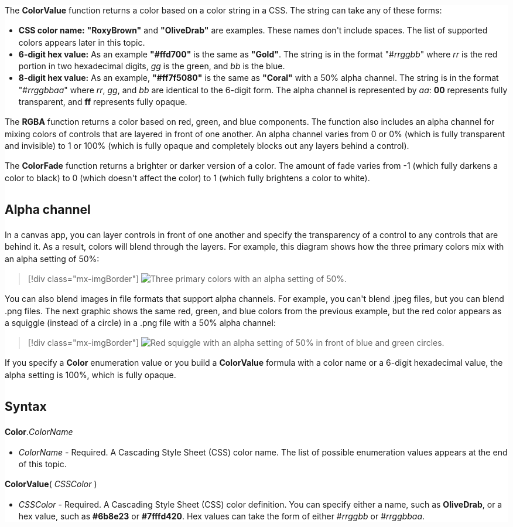 The **ColorValue** function returns a color based on a color string in a CSS. The string can take any of these forms:

- **CSS color name:** **"RoxyBrown"** and **"OliveDrab"** are examples. These names don't include spaces. The list of supported colors appears later in this topic.
- **6-digit hex value:** As an example **"#ffd700"** is the same as **"Gold"**. The string is in the format "#_rrggbb_" where _rr_ is the red portion in two hexadecimal digits, _gg_ is the green, and _bb_ is the blue.
- **8-digit hex value:** As an example, **"#ff7f5080"** is the same as **"Coral"** with a 50% alpha channel. The string is in the format "#_rrggbbaa_" where _rr_, _gg_, and _bb_ are identical to the 6-digit form. The alpha channel is represented by _aa_: **00** represents fully transparent, and **ff** represents fully opaque.

The **RGBA** function returns a color based on red, green, and blue components. The function also includes an alpha channel for mixing colors of controls that are layered in front of one another. An alpha channel varies from 0 or 0% (which is fully transparent and invisible) to 1 or 100% (which is fully opaque and completely blocks out any layers behind a control).

The **ColorFade** function returns a brighter or darker version of a color. The amount of fade varies from -1 (which fully darkens a color to black) to 0 (which doesn't affect the color) to 1 (which fully brightens a color to white).

## Alpha channel

In a canvas app, you can layer controls in front of one another and specify the transparency of a control to any controls that are behind it. As a result, colors will blend through the layers. For example, this diagram shows how the three primary colors mix with an alpha setting of 50%:

> [!div class="mx-imgBorder"]
> ![Three primary colors with an alpha setting of 50%.](media/function-colors/alpha-primary.png)

You can also blend images in file formats that support alpha channels. For example, you can't blend .jpeg files, but you can blend .png files. The next graphic shows the same red, green, and blue colors from the previous example, but the red color appears as a squiggle (instead of a circle) in a .png file with a 50% alpha channel:

> [!div class="mx-imgBorder"]
> ![Red squiggle with an alpha setting of 50% in front of blue and green circles.](media/function-colors/alpha-image.png)

If you specify a **Color** enumeration value or you build a **ColorValue** formula with a color name or a 6-digit hexadecimal value, the alpha setting is 100%, which is fully opaque.

## Syntax

**Color**._ColorName_

- _ColorName_ - Required. A Cascading Style Sheet (CSS) color name. The list of possible enumeration values appears at the end of this topic.

**ColorValue**( _CSSColor_ )

- _CSSColor_ - Required. A Cascading Style Sheet (CSS) color definition. You can specify either a name, such as **OliveDrab**, or a hex value, such as **#6b8e23** or **#7fffd420**. Hex values can take the form of either #_rrggbb_ or #_rrggbbaa_.
